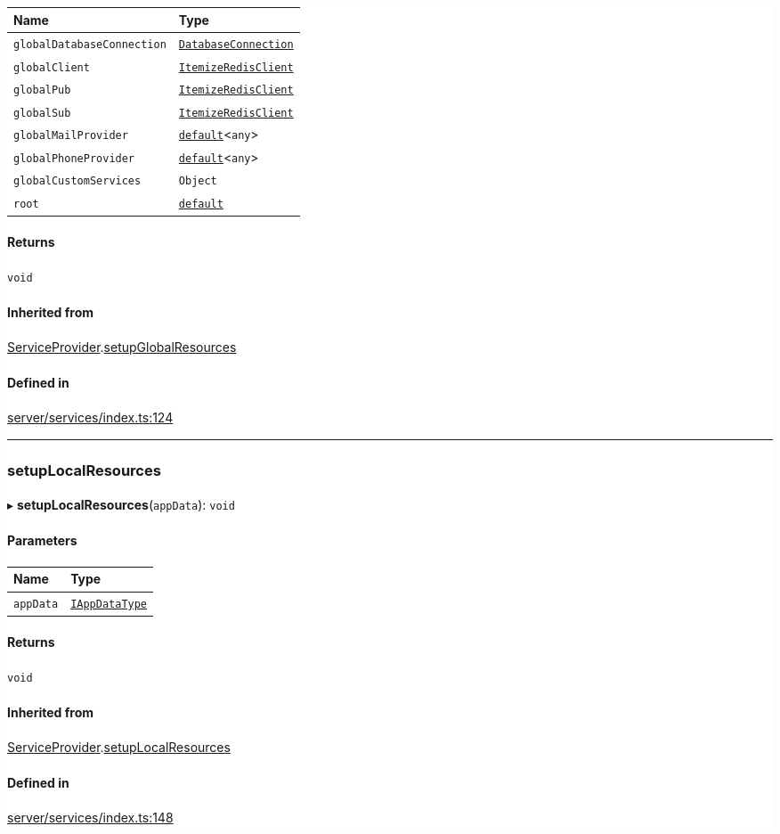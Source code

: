 | Name | Type |
| :------ | :------ |
| `globalDatabaseConnection` | [`DatabaseConnection`](database.DatabaseConnection.md) |
| `globalClient` | [`ItemizeRedisClient`](server_redis.ItemizeRedisClient.md) |
| `globalPub` | [`ItemizeRedisClient`](server_redis.ItemizeRedisClient.md) |
| `globalSub` | [`ItemizeRedisClient`](server_redis.ItemizeRedisClient.md) |
| `globalMailProvider` | [`default`](server_services_base_MailProvider.default.md)<`any`\> |
| `globalPhoneProvider` | [`default`](server_services_base_PhoneProvider.default.md)<`any`\> |
| `globalCustomServices` | `Object` |
| `root` | [`default`](base_Root.default.md) |

#### Returns

`void`

#### Inherited from

[ServiceProvider](server_services.ServiceProvider.md).[setupGlobalResources](server_services.ServiceProvider.md#setupglobalresources)

#### Defined in

[server/services/index.ts:124](https://github.com/onzag/itemize/blob/f2db74a5/server/services/index.ts#L124)

___

### setupLocalResources

▸ **setupLocalResources**(`appData`): `void`

#### Parameters

| Name | Type |
| :------ | :------ |
| `appData` | [`IAppDataType`](../interfaces/server.IAppDataType.md) |

#### Returns

`void`

#### Inherited from

[ServiceProvider](server_services.ServiceProvider.md).[setupLocalResources](server_services.ServiceProvider.md#setuplocalresources)

#### Defined in

[server/services/index.ts:148](https://github.com/onzag/itemize/blob/f2db74a5/server/services/index.ts#L148)

